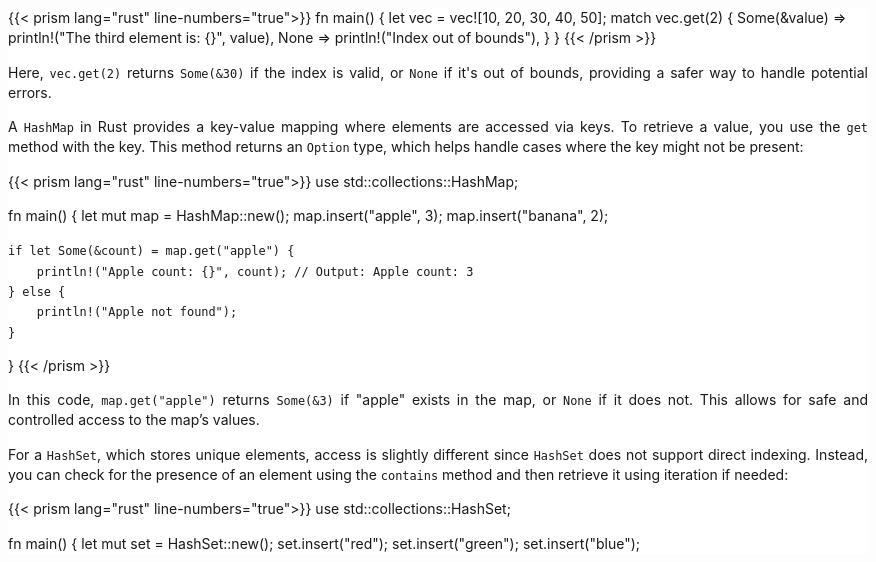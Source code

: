 {{< prism lang="rust" line-numbers="true">}}
fn main() {
    let vec = vec![10, 20, 30, 40, 50];
    match vec.get(2) {
        Some(&value) => println!("The third element is: {}", value),
        None => println!("Index out of bounds"),
    }
}
{{< /prism >}}
<p style="text-align: justify;">
Here, <code>vec.get(2)</code> returns <code>Some(&30)</code> if the index is valid, or <code>None</code> if it's out of bounds, providing a safer way to handle potential errors.
</p>

<p style="text-align: justify;">
A <code>HashMap<K, V></code> in Rust provides a key-value mapping where elements are accessed via keys. To retrieve a value, you use the <code>get</code> method with the key. This method returns an <code>Option</code> type, which helps handle cases where the key might not be present:
</p>

{{< prism lang="rust" line-numbers="true">}}
use std::collections::HashMap;

fn main() {
    let mut map = HashMap::new();
    map.insert("apple", 3);
    map.insert("banana", 2);
    
    if let Some(&count) = map.get("apple") {
        println!("Apple count: {}", count); // Output: Apple count: 3
    } else {
        println!("Apple not found");
    }
}
{{< /prism >}}
<p style="text-align: justify;">
In this code, <code>map.get("apple")</code> returns <code>Some(&3)</code> if "apple" exists in the map, or <code>None</code> if it does not. This allows for safe and controlled access to the map’s values.
</p>

<p style="text-align: justify;">
For a <code>HashSet<T></code>, which stores unique elements, access is slightly different since <code>HashSet</code> does not support direct indexing. Instead, you can check for the presence of an element using the <code>contains</code> method and then retrieve it using iteration if needed:
</p>

{{< prism lang="rust" line-numbers="true">}}
use std::collections::HashSet;

fn main() {
    let mut set = HashSet::new();
    set.insert("red");
    set.insert("green");
    set.insert("blue");
    